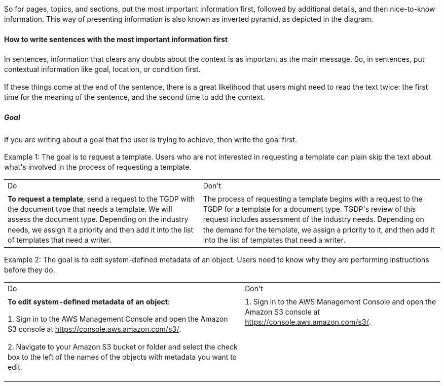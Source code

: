 So for pages, topics, and sections, put the most important information first, followed by additional details, and then nice-to-know information.
This way of presenting information is also known as inverted pyramid, as depicted in the diagram.

#### How to write sentences with the most important information first

In sentences, information that clears any doubts about the context is as important as the main message.
So, in sentences, put contextual information like goal, location, or condition first.

If these things come at the end of the sentence, there is a great likelihood that users might need to read the text twice: the first time for the meaning of the sentence, and the second time to add the context.

##### Goal

If you are writing about a goal that the user is trying to achieve, then write the goal first.

Example 1: The goal is to request a template.
Users who are not interested in requesting a template can plain skip the text about what's involved in the process of requesting a template.

<table>
  <tr>
   <td>Do
   </td>
   <td>Don't
   </td>
  </tr>
  <tr>
   <td><strong>To request a template</strong>, send a request to the TGDP with the document type that needs a template.
    We will assess the document type.
    Depending on the industry needs, we assign it a priority and then add it into the list of templates that need a writer.
   </td>
   <td>The process of requesting a template begins with a request to the TGDP for a template for a document type.
    TGDP's review of this request includes assessment of the industry needs.
    Depending on the demand for the template, we assign a priority to it, and then add it into the list of templates that need a writer.
   </td>
  </tr>
</table>

Example 2: The goal is to edit system-defined metadata of an object.
Users need to know why they are performing instructions before they do.

<table>
  <tr>
   <td>Do
   </td>
   <td>Don't
   </td>
  </tr>
  <tr>
   <td><strong>To edit system-defined metadata of an object</strong>:
<p>
1. Sign in to the AWS Management Console and open the Amazon S3 console at <a href="https://console.aws.amazon.com/s3/">https://console.aws.amazon.com/s3/</a>.
<p>
2. Navigate to your Amazon S3 bucket or folder and select the check box to the left of the names of the objects with metadata you want to edit.
   </td>
   <td>1. Sign in to the AWS Management Console and open the Amazon S3 console at <a href="https://console.aws.amazon.com/s3/">https://console.aws.amazon.com/s3/</a>.